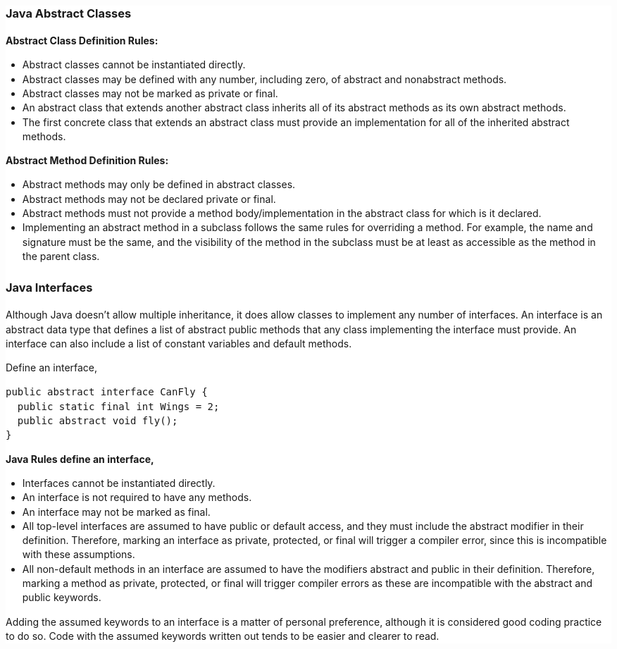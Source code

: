 <h3>Java Abstract Classes</h3>
<b>Abstract Class Definition Rules:</b>
<ul>
<li>Abstract classes cannot be instantiated directly.</li>
<li>Abstract classes may be defined with any number, including zero, of abstract and nonabstract
methods.</li>
<li>Abstract classes may not be marked as private or final.</li>
<li>An abstract class that extends another abstract class inherits all of its abstract methods
as its own abstract methods.</li>
<li>The first concrete class that extends an abstract class must provide an implementation
for all of the inherited abstract methods.</li>
</ul>

<b>Abstract Method Definition Rules:</b>
<ul>
<li>Abstract methods may only be defined in abstract classes.</li>
<li>Abstract methods may not be declared private or final.</li>
<li>Abstract methods must not provide a method body/implementation in the abstract
class for which is it declared.</li>
<li>Implementing an abstract method in a subclass follows the same rules for overriding a
method. For example, the name and signature must be the same, and the visibility of
the method in the subclass must be at least as accessible as the method in the parent
class.</li>
</ul>

<h3>Java Interfaces</h3>
<p>Although Java doesn’t allow multiple inheritance, it does allow classes to implement any
number of interfaces. An interface is an abstract data type that defines a list of abstract
public methods that any class implementing the interface must provide. An interface can
also include a list of constant variables and default methods.</p>
<p>Define an interface,</p>
<pre>
public abstract interface CanFly {
  public static final int Wings = 2;
  public abstract void fly();
}
</pre>
<b>Java Rules define an interface,</b>
<ul>
<li>Interfaces cannot be instantiated directly.</li>
<li>An interface is not required to have any methods.</li>
<li>An interface may not be marked as final.</li>
<li>All top-level interfaces are assumed to have public or default access, and they must
include the abstract modifier in their definition. Therefore, marking an interface as
private, protected, or final will trigger a compiler error, since this is incompatible
with these assumptions.</li>
<li>All non-default methods in an interface are assumed to have the modifiers abstract
and public in their definition. Therefore, marking a method as private, protected,
or final will trigger compiler errors as these are incompatible with the abstract and
public keywords.</li>
</ul>
<p>Adding the assumed keywords to an interface is a matter of personal
preference, although it is considered good coding practice to do so. Code
with the assumed keywords written out tends to be easier and clearer to
read.</p>
